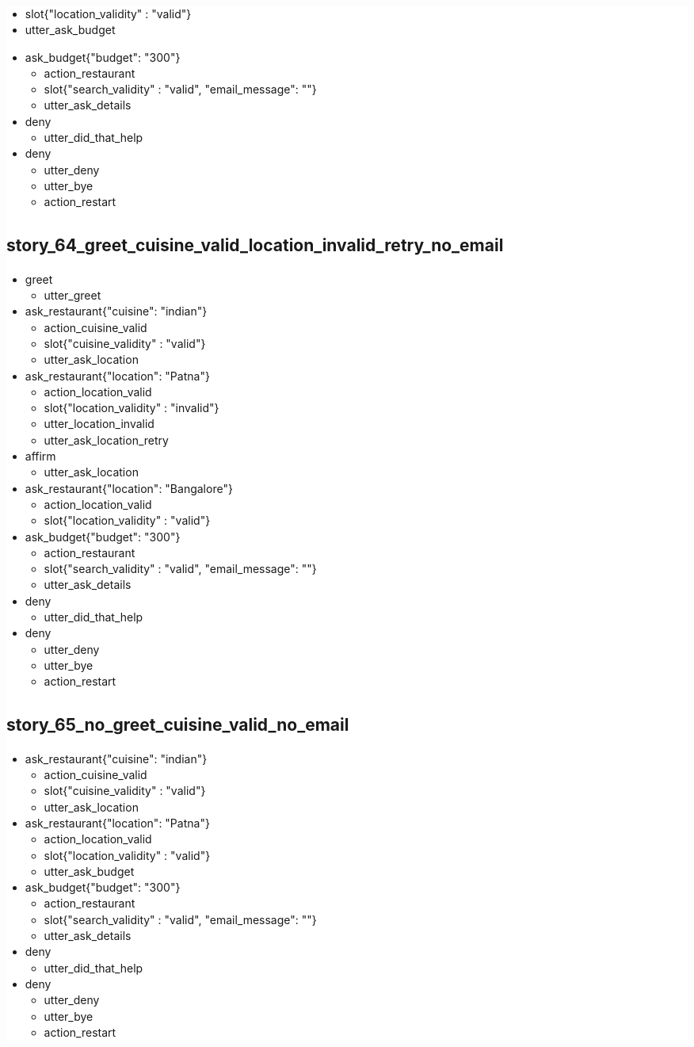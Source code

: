   - slot{"location_validity" : "valid"}
  - utter_ask_budget
* ask_budget{"budget": "300"}
  - action_restaurant
  - slot{"search_validity" : "valid", "email_message": ""}
  - utter_ask_details
* deny
  - utter_did_that_help
* deny
  - utter_deny
  - utter_bye
  - action_restart

## story_64_greet_cuisine_valid_location_invalid_retry_no_email
* greet
  - utter_greet
* ask_restaurant{"cuisine": "indian"}
  - action_cuisine_valid
  - slot{"cuisine_validity" : "valid"}
  - utter_ask_location
* ask_restaurant{"location": "Patna"}
  - action_location_valid
  - slot{"location_validity" : "invalid"}
  - utter_location_invalid
  - utter_ask_location_retry
* affirm
  - utter_ask_location  
* ask_restaurant{"location": "Bangalore"}
  - action_location_valid
  - slot{"location_validity" : "valid"}
* ask_budget{"budget": "300"}
  - action_restaurant
  - slot{"search_validity" : "valid", "email_message": ""}
  - utter_ask_details
* deny
  - utter_did_that_help
* deny
  - utter_deny
  - utter_bye
  - action_restart

## story_65_no_greet_cuisine_valid_no_email
* ask_restaurant{"cuisine": "indian"}
  - action_cuisine_valid
  - slot{"cuisine_validity" : "valid"}
  - utter_ask_location
* ask_restaurant{"location": "Patna"}
  - action_location_valid
  - slot{"location_validity" : "valid"}
  - utter_ask_budget
* ask_budget{"budget": "300"}
  - action_restaurant
  - slot{"search_validity" : "valid", "email_message": ""}
  - utter_ask_details
* deny
  - utter_did_that_help
* deny
  - utter_deny
  - utter_bye
  - action_restart
